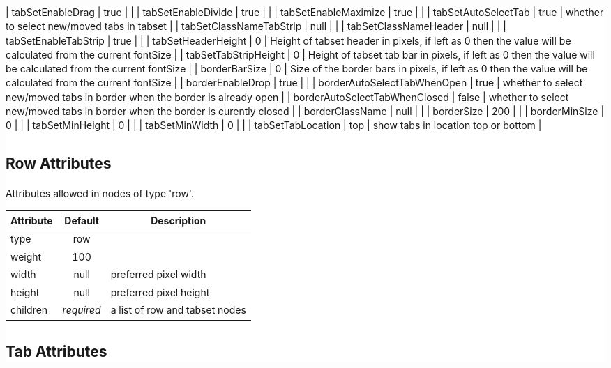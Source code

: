 | tabSetEnableDrag | true | |
| tabSetEnableDivide | true | |
| tabSetEnableMaximize | true | |
| tabSetAutoSelectTab | true | whether to select new/moved tabs in tabset |
| tabSetClassNameTabStrip | null | |
| tabSetClassNameHeader | null | |
| tabSetEnableTabStrip | true | |
| tabSetHeaderHeight | 0 | Height of tabset header in pixels, if left as 0 then the value will be calculated from the current fontSize |
| tabSetTabStripHeight | 0 | Height of tabset tab bar in pixels, if left as 0 then the value will be calculated from the current fontSize |
| borderBarSize | 0 | Size of the border bars in pixels, if left as 0 then the value will be calculated from the current fontSize |
| borderEnableDrop | true | |
| borderAutoSelectTabWhenOpen | true | whether to select new/moved tabs in border when the border is already open |
| borderAutoSelectTabWhenClosed | false | whether to select new/moved tabs in border when the border is curently closed |
| borderClassName | null | |
| borderSize | 200 | |
| borderMinSize | 0 | |
| tabSetMinHeight | 0 | |
| tabSetMinWidth | 0 | |
| tabSetTabLocation | top | show tabs in location top or bottom |


## Row Attributes

Attributes allowed in nodes of type 'row'.

| Attribute | Default | Description  |
| ------------- |:-------------:| -----|
| type | row | |
| weight | 100 | |
| width | null | preferred pixel width |
| height | null | preferred pixel height |
| children | *required* | a list of row and tabset nodes |

## Tab Attributes
